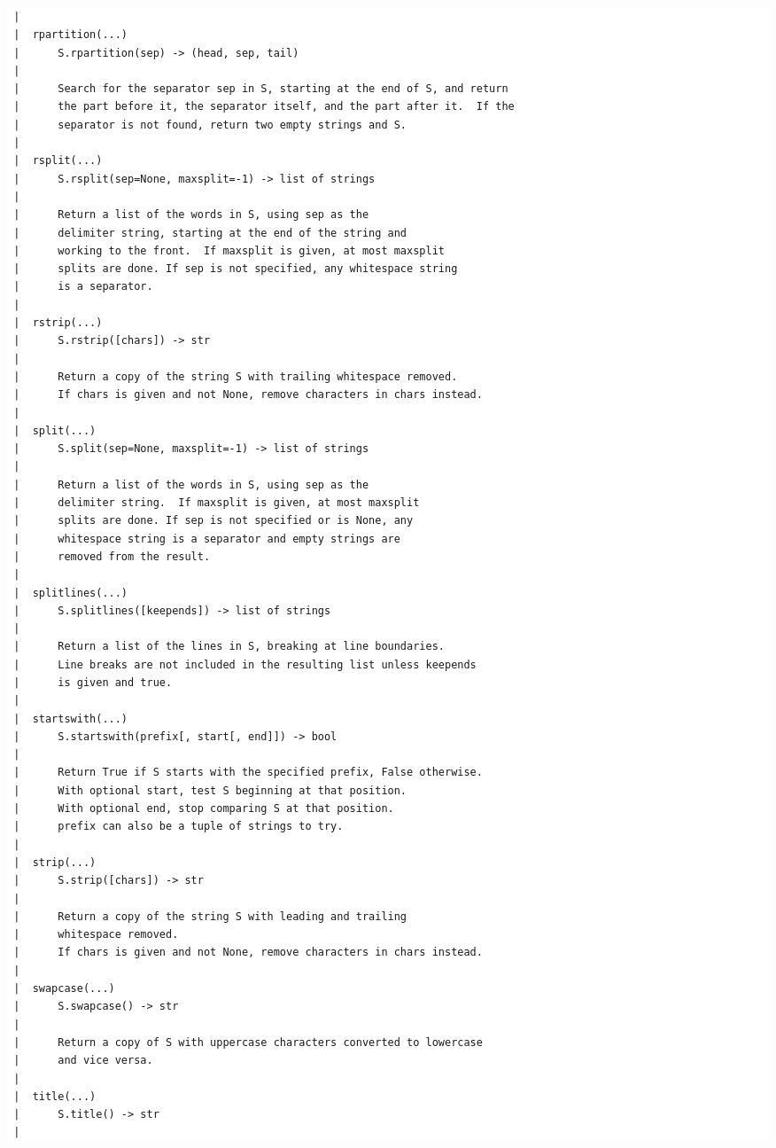 ```
 |  
 |  rpartition(...)
 |      S.rpartition(sep) -> (head, sep, tail)
 |      
 |      Search for the separator sep in S, starting at the end of S, and return
 |      the part before it, the separator itself, and the part after it.  If the
 |      separator is not found, return two empty strings and S.
 |  
 |  rsplit(...)
 |      S.rsplit(sep=None, maxsplit=-1) -> list of strings
 |      
 |      Return a list of the words in S, using sep as the
 |      delimiter string, starting at the end of the string and
 |      working to the front.  If maxsplit is given, at most maxsplit
 |      splits are done. If sep is not specified, any whitespace string
 |      is a separator.
 |  
 |  rstrip(...)
 |      S.rstrip([chars]) -> str
 |      
 |      Return a copy of the string S with trailing whitespace removed.
 |      If chars is given and not None, remove characters in chars instead.
 |  
 |  split(...)
 |      S.split(sep=None, maxsplit=-1) -> list of strings
 |      
 |      Return a list of the words in S, using sep as the
 |      delimiter string.  If maxsplit is given, at most maxsplit
 |      splits are done. If sep is not specified or is None, any
 |      whitespace string is a separator and empty strings are
 |      removed from the result.
 |  
 |  splitlines(...)
 |      S.splitlines([keepends]) -> list of strings
 |      
 |      Return a list of the lines in S, breaking at line boundaries.
 |      Line breaks are not included in the resulting list unless keepends
 |      is given and true.
 |  
 |  startswith(...)
 |      S.startswith(prefix[, start[, end]]) -> bool
 |      
 |      Return True if S starts with the specified prefix, False otherwise.
 |      With optional start, test S beginning at that position.
 |      With optional end, stop comparing S at that position.
 |      prefix can also be a tuple of strings to try.
 |  
 |  strip(...)
 |      S.strip([chars]) -> str
 |      
 |      Return a copy of the string S with leading and trailing
 |      whitespace removed.
 |      If chars is given and not None, remove characters in chars instead.
 |  
 |  swapcase(...)
 |      S.swapcase() -> str
 |      
 |      Return a copy of S with uppercase characters converted to lowercase
 |      and vice versa.
 |  
 |  title(...)
 |      S.title() -> str
 |      
```